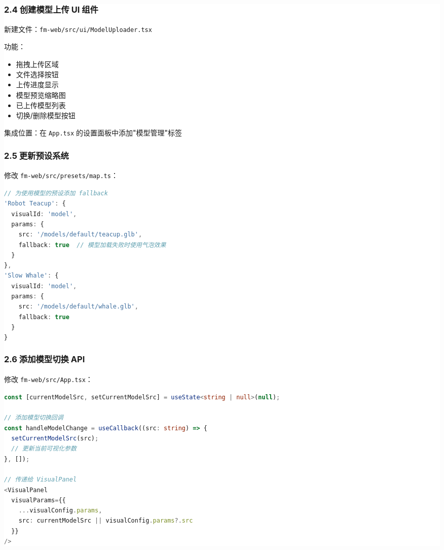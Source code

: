 
### 2.4 创建模型上传 UI 组件

新建文件：`fm-web/src/ui/ModelUploader.tsx`

功能：

- 拖拽上传区域
- 文件选择按钮
- 上传进度显示
- 模型预览缩略图
- 已上传模型列表
- 切换/删除模型按钮

集成位置：在 `App.tsx` 的设置面板中添加"模型管理"标签

### 2.5 更新预设系统

修改 `fm-web/src/presets/map.ts`：

```typescript
// 为使用模型的预设添加 fallback
'Robot Teacup': { 
  visualId: 'model', 
  params: { 
    src: '/models/default/teacup.glb',
    fallback: true  // 模型加载失败时使用气泡效果
  } 
},
'Slow Whale': { 
  visualId: 'model', 
  params: { 
    src: '/models/default/whale.glb',
    fallback: true
  } 
}
```

### 2.6 添加模型切换 API

修改 `fm-web/src/App.tsx`：

```typescript
const [currentModelSrc, setCurrentModelSrc] = useState<string | null>(null);

// 添加模型切换回调
const handleModelChange = useCallback((src: string) => {
  setCurrentModelSrc(src);
  // 更新当前可视化参数
}, []);

// 传递给 VisualPanel
<VisualPanel 
  visualParams={{
    ...visualConfig.params,
    src: currentModelSrc || visualConfig.params?.src
  }}
/>
```

